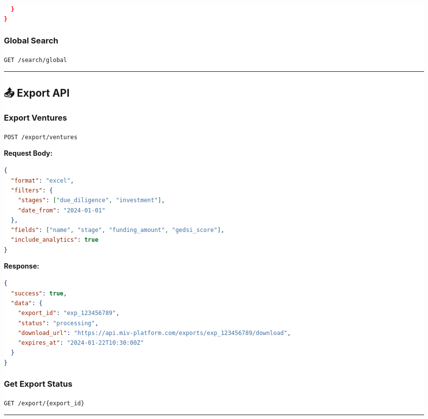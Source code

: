 ```json
  }
}
```

### Global Search

```http
GET /search/global
```

---

## 📤 Export API

### Export Ventures

```http
POST /export/ventures
```

**Request Body:**
```json
{
  "format": "excel",
  "filters": {
    "stages": ["due_diligence", "investment"],
    "date_from": "2024-01-01"
  },
  "fields": ["name", "stage", "funding_amount", "gedsi_score"],
  "include_analytics": true
}
```

**Response:**
```json
{
  "success": true,
  "data": {
    "export_id": "exp_123456789",
    "status": "processing",
    "download_url": "https://api.miv-platform.com/exports/exp_123456789/download",
    "expires_at": "2024-01-22T10:30:00Z"
  }
}
```

### Get Export Status

```http
GET /export/{export_id}
```

---
